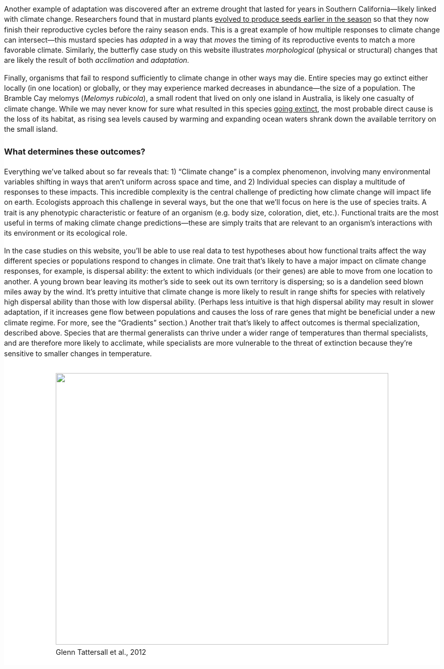 <p>Another example of adaptation was discovered after an extreme drought that lasted for years in Southern California—likely linked with climate change. Researchers found that in mustard plants <a href="https://www.pnas.org/content/104/4/1278#sec-" target="_blank">evolved to produce seeds earlier in the season</a> so that they now finish their reproductive cycles before the rainy season ends. This is a great example of how multiple responses to climate change can intersect—this mustard species has <i>adapted</i> in a way that <i>moves</i> the timing of its reproductive events to match a more favorable climate. Similarly, the butterfly case study on this website illustrates <i>morphological</i> (physical or structural) changes that are likely the result of both <i>acclimation</i> and <i>adaptation.</i></p>

<p>Finally, organisms that fail to respond sufficiently to climate change in other ways may die. Entire species may go extinct either locally (in one location) or globally, or they may experience marked decreases in abundance—the size of a population. The Bramble Cay melomys (<em>Melomys rubicola</em>), a small rodent that lived on only one island in Australia, is likely one casualty of climate change. While we may never know for sure what resulted in this species <a href="https://news.nationalgeographic.com/2016/06/first-mammal-extinct-climate-change-bramble-cay-melomys/" target="_blank">going extinct</a>, the most probable direct cause is the loss of its habitat, as rising sea levels caused by warming and expanding ocean waters shrank down the available territory on the small island.</p>


<h3 class="major">What determines these outcomes?</h3>

<p>Everything we’ve talked about so far reveals that: 1) “Climate change” is a complex phenomenon, involving many environmental variables shifting in ways that aren’t uniform across space and time, and 2) Individual species can display a multitude of responses to these impacts. This incredible complexity is the central challenge of predicting how climate change will impact life on earth. Ecologists approach this challenge in several ways, but the one that we’ll focus on here is the use of species traits. A trait is any phenotypic characteristic or feature of an organism (e.g. body size, coloration, diet, etc.). Functional traits are the most useful in terms of making climate change predictions—these are simply traits that are relevant to an organism’s interactions with its environment or its ecological role.</p>

<p>In the case studies on this website, you’ll be able to use real data to test hypotheses about how functional traits affect the way different species or populations respond to changes in climate. One trait that’s likely to have a major impact on climate change responses, for example, is dispersal ability: the extent to which individuals (or their genes) are able to move from one location to another. A young brown bear leaving its mother’s side to seek out its own territory is dispersing; so is a dandelion seed blown miles away by the wind. It’s pretty intuitive that climate change is more likely to result in range shifts for species with relatively high dispersal ability than those with low dispersal ability. (Perhaps less intuitive is that high dispersal ability may result in slower adaptation, if it increases gene flow between populations and causes the loss of rare genes that might be beneficial under a new climate regime. For more, see the “Gradients” section.) Another trait that’s likely to affect outcomes is thermal specialization, described above. Species that are thermal generalists can thrive under a wider range of temperatures than thermal specialists, and are therefore more likely to acclimate, while specialists are more vulnerable to the threat of extinction because they’re sensitive to smaller changes in temperature.</p>


<p>
<div style="display: flex; justify-content: center;">
<figure><img src="https://ai2-s2-public.s3.amazonaws.com/figures/2017-08-08/6cdf8170d7575e3d1ac3b3a9e69cae09d5abed0b/4-Figure4-1.png" width="656" height="536" />
<figcaption>Glenn Tattersall et al., 2012</figcaption>
</figure>
</div>
</p>
